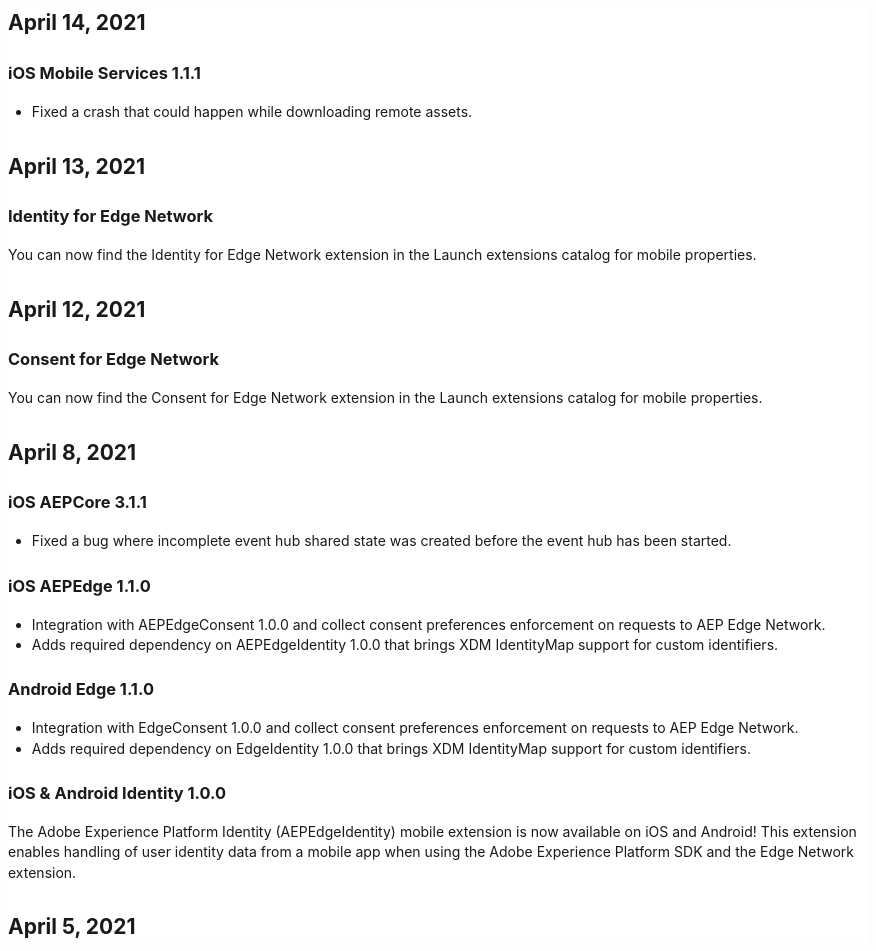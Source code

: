 ## April 14, 2021

### iOS Mobile Services 1.1.1

* Fixed a crash that could happen while downloading remote assets. 

## April 13, 2021

### Identity for Edge Network

You can now find the Identity for Edge Network extension in the Launch extensions catalog for mobile properties.

## April 12, 2021

### Consent for Edge Network

You can now find the Consent for Edge Network extension in the Launch extensions catalog for mobile properties.

## April 8, 2021

### iOS AEPCore 3.1.1

* Fixed a bug where incomplete event hub shared state was created before the event hub has been started.

### iOS AEPEdge 1.1.0

* Integration with AEPEdgeConsent 1.0.0 and collect consent preferences enforcement on requests to AEP Edge Network.
* Adds required dependency on AEPEdgeIdentity 1.0.0 that brings XDM IdentityMap support for custom identifiers.

### Android Edge 1.1.0

* Integration with EdgeConsent 1.0.0 and collect consent preferences enforcement on requests to AEP Edge Network.
* Adds required dependency on EdgeIdentity 1.0.0 that brings XDM IdentityMap support for custom identifiers.

### iOS & Android Identity 1.0.0

The Adobe Experience Platform Identity \(AEPEdgeIdentity\) mobile extension is now available on iOS and Android! This extension enables handling of user identity data from a mobile app when using the Adobe Experience Platform SDK and the Edge Network extension.

## April 5, 2021
